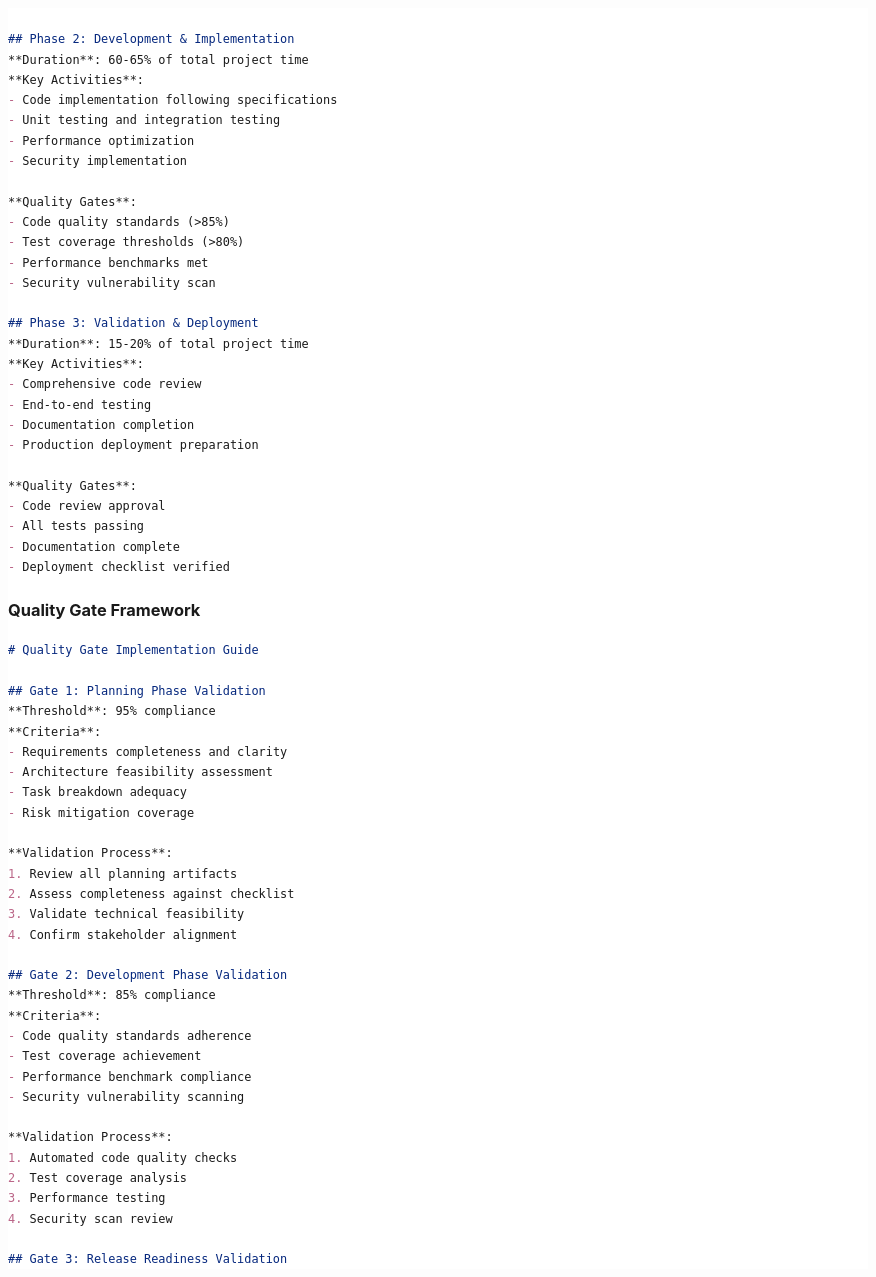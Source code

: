 ```markdown

## Phase 2: Development & Implementation  
**Duration**: 60-65% of total project time
**Key Activities**:
- Code implementation following specifications
- Unit testing and integration testing
- Performance optimization
- Security implementation

**Quality Gates**:
- Code quality standards (>85%)
- Test coverage thresholds (>80%)
- Performance benchmarks met
- Security vulnerability scan

## Phase 3: Validation & Deployment
**Duration**: 15-20% of total project time  
**Key Activities**:
- Comprehensive code review
- End-to-end testing
- Documentation completion
- Production deployment preparation

**Quality Gates**:
- Code review approval
- All tests passing
- Documentation complete
- Deployment checklist verified
```

### Quality Gate Framework
```markdown
# Quality Gate Implementation Guide

## Gate 1: Planning Phase Validation
**Threshold**: 95% compliance
**Criteria**:
- Requirements completeness and clarity
- Architecture feasibility assessment  
- Task breakdown adequacy
- Risk mitigation coverage

**Validation Process**:
1. Review all planning artifacts
2. Assess completeness against checklist
3. Validate technical feasibility
4. Confirm stakeholder alignment

## Gate 2: Development Phase Validation  
**Threshold**: 85% compliance
**Criteria**:
- Code quality standards adherence
- Test coverage achievement
- Performance benchmark compliance
- Security vulnerability scanning

**Validation Process**:
1. Automated code quality checks
2. Test coverage analysis
3. Performance testing
4. Security scan review

## Gate 3: Release Readiness Validation
```